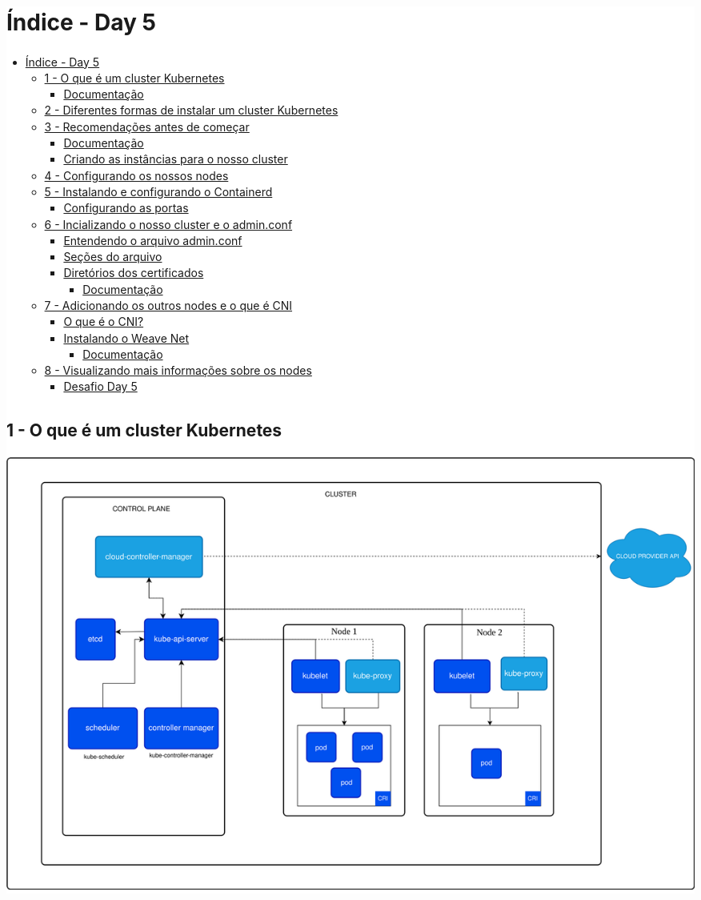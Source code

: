 # Índice - Day 5
- [Índice - Day 5](#índice---day-5)
  - [1 - O que é um cluster Kubernetes](#1---o-que-é-um-cluster-kubernetes)
      - [Documentação](#documentação)
  - [2 - Diferentes formas de instalar um cluster Kubernetes](#2---diferentes-formas-de-instalar-um-cluster-kubernetes)
  - [3 - Recomendações antes de começar](#3---recomendações-antes-de-começar)
      - [Documentação](#documentação-1)
    - [Criando as instâncias para o nosso cluster](#criando-as-instâncias-para-o-nosso-cluster)
  - [4 - Configurando os nossos nodes](#4---configurando-os-nossos-nodes)
  - [5 - Instalando e configurando o Containerd](#5---instalando-e-configurando-o-containerd)
    - [Configurando as portas](#configurando-as-portas)
  - [6 - Incializando o nosso cluster e o admin.conf](#6---incializando-o-nosso-cluster-e-o-adminconf)
    - [Entendendo o arquivo admin.conf](#entendendo-o-arquivo-adminconf)
    - [Seções do arquivo](#seções-do-arquivo)
    - [Diretórios dos certificados](#diretórios-dos-certificados)
      - [Documentação](#documentação-2)
  - [7 - Adicionando os outros nodes e o que é CNI](#7---adicionando-os-outros-nodes-e-o-que-é-cni)
    - [O que é o CNI?](#o-que-é-o-cni)
    - [Instalando o Weave Net](#instalando-o-weave-net)
      - [Documentação](#documentação-3)
  - [8 - Visualizando mais informações sobre os nodes](#8---visualizando-mais-informações-sobre-os-nodes)
    - [Desafio Day 5](#desafio-day-5)

## 1 - O que é um cluster Kubernetes

![kubernetes-architecture](../../img/kubernetes-cluster-architecture.svg)
